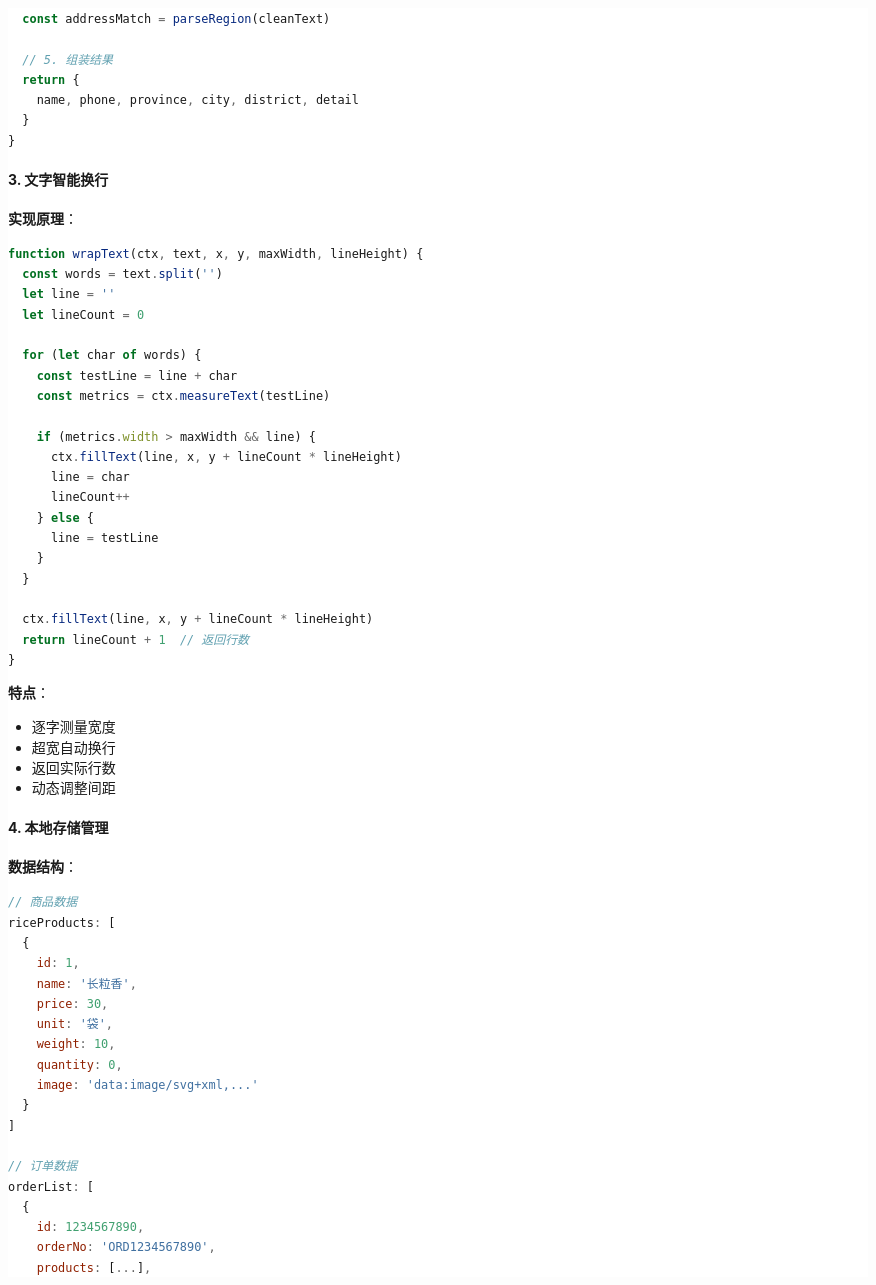 ```javascript
  const addressMatch = parseRegion(cleanText)
  
  // 5. 组装结果
  return {
    name, phone, province, city, district, detail
  }
}
```

#### 3. 文字智能换行

**实现原理**：
```javascript
function wrapText(ctx, text, x, y, maxWidth, lineHeight) {
  const words = text.split('')
  let line = ''
  let lineCount = 0
  
  for (let char of words) {
    const testLine = line + char
    const metrics = ctx.measureText(testLine)
    
    if (metrics.width > maxWidth && line) {
      ctx.fillText(line, x, y + lineCount * lineHeight)
      line = char
      lineCount++
    } else {
      line = testLine
    }
  }
  
  ctx.fillText(line, x, y + lineCount * lineHeight)
  return lineCount + 1  // 返回行数
}
```

**特点**：
- 逐字测量宽度
- 超宽自动换行
- 返回实际行数
- 动态调整间距

#### 4. 本地存储管理

**数据结构**：
```javascript
// 商品数据
riceProducts: [
  {
    id: 1,
    name: '长粒香',
    price: 30,
    unit: '袋',
    weight: 10,
    quantity: 0,
    image: 'data:image/svg+xml,...'
  }
]

// 订单数据
orderList: [
  {
    id: 1234567890,
    orderNo: 'ORD1234567890',
    products: [...],
```